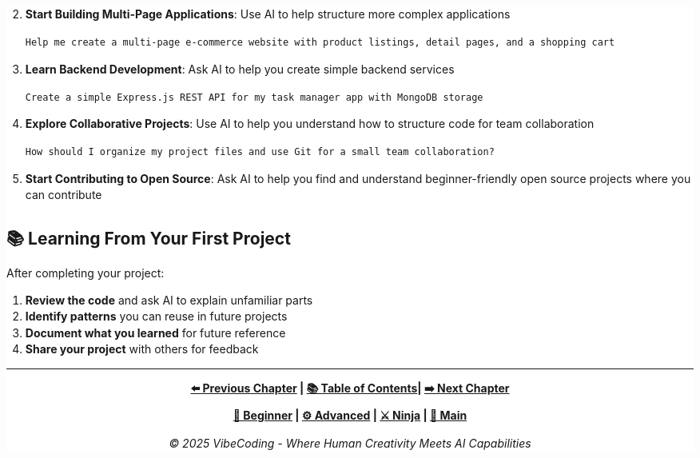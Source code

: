 2. **Start Building Multi-Page Applications**: Use AI to help structure more complex applications
   ```
   Help me create a multi-page e-commerce website with product listings, detail pages, and a shopping cart
   ```

3. **Learn Backend Development**: Ask AI to help you create simple backend services
   ```
   Create a simple Express.js REST API for my task manager app with MongoDB storage
   ```

4. **Explore Collaborative Projects**: Use AI to help you understand how to structure code for team collaboration
   ```
   How should I organize my project files and use Git for a small team collaboration?
   ```

5. **Start Contributing to Open Source**: Ask AI to help you find and understand beginner-friendly open source projects where you can contribute

## 📚 Learning From Your First Project

After completing your project:
1. **Review the code** and ask AI to explain unfamiliar parts
2. **Identify patterns** you can reuse in future projects
3. **Document what you learned** for future reference
4. **Share your project** with others for feedback

---

<div align="center">

**[⬅️ Previous Chapter](../Chapter_02_Getting_Started_with_Vibe_Coding/Chapter_02_Main.md) | [📚 Table of Contents](../README.md)| [➡️ Next Chapter](../Chapter_04_AI_Powered_Backend_Development/Chapter_04_Main.md)**

</div>

<div align="center">

**[🔰 Beginner](./Chapter_03_Beginner.md) | [⚙️ Advanced](./Chapter_03_Advanced.md) | [⚔️ Ninja](./Chapter_03_Ninja.md) | [📝 Main](./Chapter_03_Main.md)**

</div>

<div align="center">

*© 2025 VibeCoding - Where Human Creativity Meets AI Capabilities*

</div>
